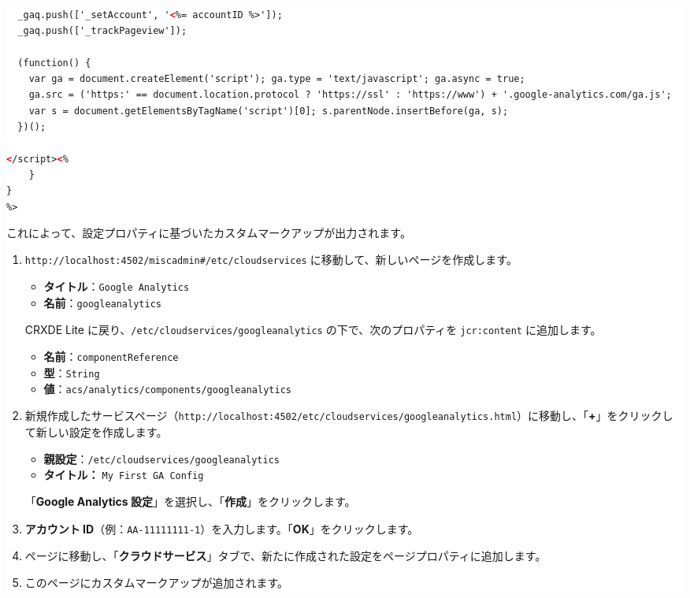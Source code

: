    ```xml
     _gaq.push(['_setAccount', '<%= accountID %>']);
     _gaq.push(['_trackPageview']);
   
     (function() {
       var ga = document.createElement('script'); ga.type = 'text/javascript'; ga.async = true;
       ga.src = ('https:' == document.location.protocol ? 'https://ssl' : 'https://www') + '.google-analytics.com/ga.js';
       var s = document.getElementsByTagName('script')[0]; s.parentNode.insertBefore(ga, s);
     })();
   
   </script><%
       }
   }
   %>
   ```

   これによって、設定プロパティに基づいたカスタムマークアップが出力されます。

1. `http://localhost:4502/miscadmin#/etc/cloudservices` に移動して、新しいページを作成します。

   * **タイトル**：`Google Analytics`
   * **名前**：`googleanalytics`

   CRXDE Lite に戻り、`/etc/cloudservices/googleanalytics` の下で、次のプロパティを `jcr:content` に追加します。

   * **名前**：`componentReference`
   * **型**：`String`
   * **値**：`acs/analytics/components/googleanalytics`

1. 新規作成したサービスページ（`http://localhost:4502/etc/cloudservices/googleanalytics.html`）に移動し、「**+**」をクリックして新しい設定を作成します。

   * **親設定**：`/etc/cloudservices/googleanalytics`
   * **タイトル：**  `My First GA Config`

   「**Google Analytics 設定**」を選択し、「**作成**」をクリックします。

1. **アカウント ID**（例：`AA-11111111-1`）を入力します。「**OK**」をクリックします。
1. ページに移動し、「**クラウドサービス**」タブで、新たに作成された設定をページプロパティに追加します。
1. このページにカスタムマークアップが追加されます。
